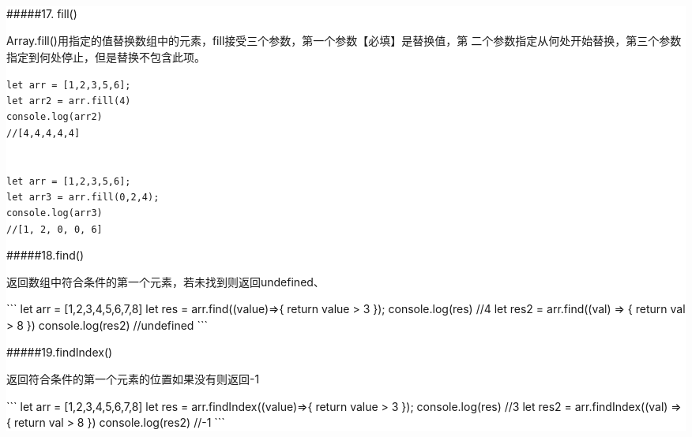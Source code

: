 #####17. fill()
<p>
Array.fill()用指定的值替换数组中的元素，fill接受三个参数，第一个参数【必填】是替换值，第
二个参数指定从何处开始替换，第三个参数指定到何处停止，但是替换不包含此项。
</p>

```
let arr = [1,2,3,5,6];
let arr2 = arr.fill(4)
console.log(arr2)
//[4,4,4,4,4]


let arr = [1,2,3,5,6];
let arr3 = arr.fill(0,2,4);
console.log(arr3)
//[1, 2, 0, 0, 6]

```

#####18.find()
<p>
返回数组中符合条件的第一个元素，若未找到则返回undefined、
</p>
```
let arr = [1,2,3,4,5,6,7,8]
let res = arr.find((value)=>{
    return value > 3
});
console.log(res)
//4
let res2 = arr.find((val) => {
    return val > 8
})
console.log(res2)
//undefined
```

#####19.findIndex()
<p>
返回符合条件的第一个元素的位置如果没有则返回-1
</p>
```
let arr = [1,2,3,4,5,6,7,8]
let res = arr.findIndex((value)=>{
    return value > 3
});
console.log(res)
//3
let res2 = arr.findIndex((val) => {
    return val > 8
})
console.log(res2)
//-1
```
